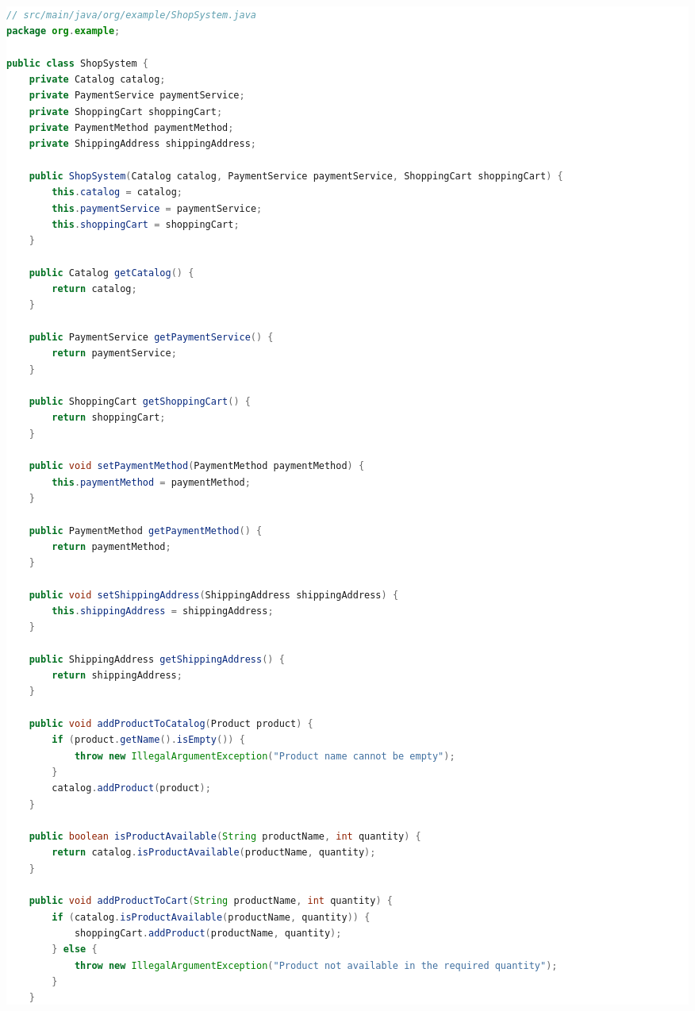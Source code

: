 ```java
// src/main/java/org/example/ShopSystem.java
package org.example;

public class ShopSystem {
    private Catalog catalog;
    private PaymentService paymentService;
    private ShoppingCart shoppingCart;
    private PaymentMethod paymentMethod;
    private ShippingAddress shippingAddress;

    public ShopSystem(Catalog catalog, PaymentService paymentService, ShoppingCart shoppingCart) {
        this.catalog = catalog;
        this.paymentService = paymentService;
        this.shoppingCart = shoppingCart;
    }

    public Catalog getCatalog() {
        return catalog;
    }

    public PaymentService getPaymentService() {
        return paymentService;
    }

    public ShoppingCart getShoppingCart() {
        return shoppingCart;
    }

    public void setPaymentMethod(PaymentMethod paymentMethod) {
        this.paymentMethod = paymentMethod;
    }

    public PaymentMethod getPaymentMethod() {
        return paymentMethod;
    }

    public void setShippingAddress(ShippingAddress shippingAddress) {
        this.shippingAddress = shippingAddress;
    }

    public ShippingAddress getShippingAddress() {
        return shippingAddress;
    }

    public void addProductToCatalog(Product product) {
        if (product.getName().isEmpty()) {
            throw new IllegalArgumentException("Product name cannot be empty");
        }
        catalog.addProduct(product);
    }

    public boolean isProductAvailable(String productName, int quantity) {
        return catalog.isProductAvailable(productName, quantity);
    }

    public void addProductToCart(String productName, int quantity) {
        if (catalog.isProductAvailable(productName, quantity)) {
            shoppingCart.addProduct(productName, quantity);
        } else {
            throw new IllegalArgumentException("Product not available in the required quantity");
        }
    }

```